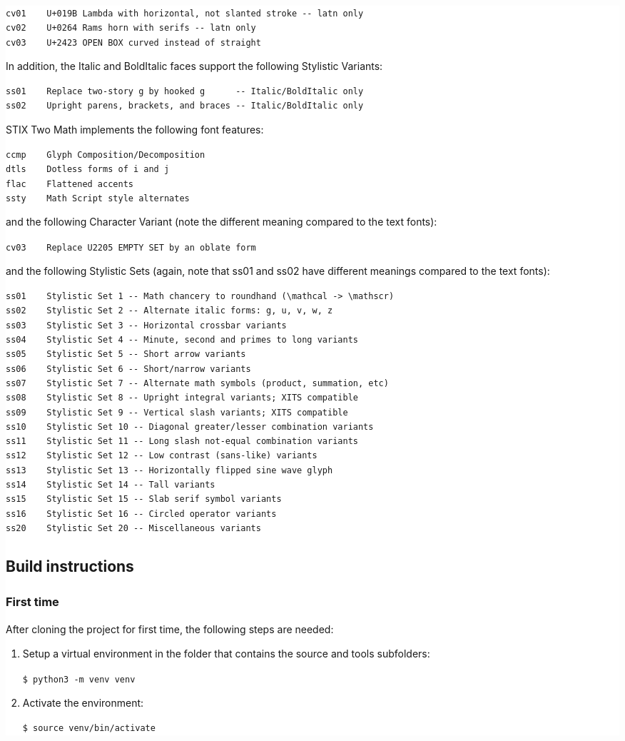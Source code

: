     cv01    U+019B Lambda with horizontal, not slanted stroke -- latn only
    cv02    U+0264 Rams horn with serifs -- latn only
    cv03    U+2423 OPEN BOX curved instead of straight

In addition, the Italic and BoldItalic faces support the following
Stylistic Variants:

    ss01    Replace two-story g by hooked g      -- Italic/BoldItalic only
    ss02    Upright parens, brackets, and braces -- Italic/BoldItalic only

STIX Two Math implements the following font features:

    ccmp    Glyph Composition/Decomposition
    dtls    Dotless forms of i and j
    flac    Flattened accents
    ssty    Math Script style alternates

and the following Character Variant (note the different meaning
compared to the text fonts):

    cv03    Replace U2205 EMPTY SET by an oblate form

and the following Stylistic Sets (again, note that ss01 and ss02 have
different meanings compared to the text fonts):

    ss01    Stylistic Set 1 -- Math chancery to roundhand (\mathcal -> \mathscr)
    ss02    Stylistic Set 2 -- Alternate italic forms: g, u, v, w, z
    ss03    Stylistic Set 3 -- Horizontal crossbar variants
    ss04    Stylistic Set 4 -- Minute, second and primes to long variants
    ss05    Stylistic Set 5 -- Short arrow variants
    ss06    Stylistic Set 6 -- Short/narrow variants
    ss07    Stylistic Set 7 -- Alternate math symbols (product, summation, etc)
    ss08    Stylistic Set 8 -- Upright integral variants; XITS compatible
    ss09    Stylistic Set 9 -- Vertical slash variants; XITS compatible
    ss10    Stylistic Set 10 -- Diagonal greater/lesser combination variants
    ss11    Stylistic Set 11 -- Long slash not-equal combination variants
    ss12    Stylistic Set 12 -- Low contrast (sans-like) variants
    ss13    Stylistic Set 13 -- Horizontally flipped sine wave glyph
    ss14    Stylistic Set 14 -- Tall variants
    ss15    Stylistic Set 15 -- Slab serif symbol variants
    ss16    Stylistic Set 16 -- Circled operator variants
    ss20    Stylistic Set 20 -- Miscellaneous variants

## Build instructions

### First time

After cloning the project for first time, the following steps are needed:

1. Setup a virtual environment in the folder that contains the source and tools subfolders:

       $ python3 -m venv venv

2. Activate the environment:

       $ source venv/bin/activate
